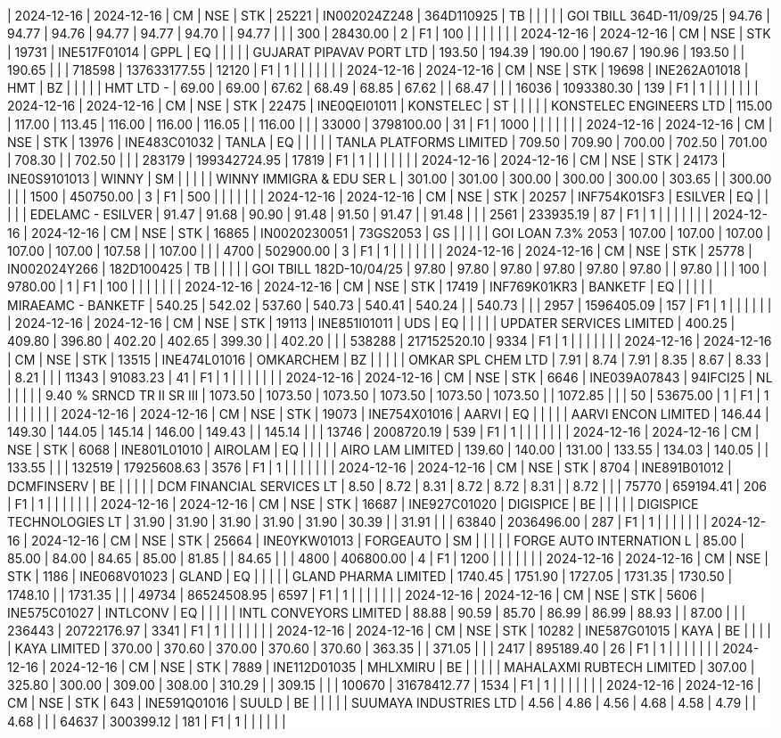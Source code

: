 | 2024-12-16 | 2024-12-16 | CM | NSE | STK | 25221 | IN002024Z248 | 364D110925 | TB |  |  |  |  | GOI TBILL 364D-11/09/25 | 94.76 | 94.77 | 94.76 | 94.77 | 94.77 | 94.70 |  | 94.77 |  |  | 300 | 28430.00 | 2 | F1 | 100 |  |  |  |  |  |
| 2024-12-16 | 2024-12-16 | CM | NSE | STK | 19731 | INE517F01014 | GPPL | EQ |  |  |  |  | GUJARAT PIPAVAV PORT LTD | 193.50 | 194.39 | 190.00 | 190.67 | 190.96 | 193.50 |  | 190.65 |  |  | 718598 | 137633177.55 | 12120 | F1 | 1 |  |  |  |  |  |
| 2024-12-16 | 2024-12-16 | CM | NSE | STK | 19698 | INE262A01018 | HMT | BZ |  |  |  |  | HMT LTD - | 69.00 | 69.00 | 67.62 | 68.49 | 68.85 | 67.62 |  | 68.47 |  |  | 16036 | 1093380.30 | 139 | F1 | 1 |  |  |  |  |  |
| 2024-12-16 | 2024-12-16 | CM | NSE | STK | 22475 | INE0QEI01011 | KONSTELEC | ST |  |  |  |  | KONSTELEC ENGINEERS LTD | 115.00 | 117.00 | 113.45 | 116.00 | 116.00 | 116.05 |  | 116.00 |  |  | 33000 | 3798100.00 | 31 | F1 | 1000 |  |  |  |  |  |
| 2024-12-16 | 2024-12-16 | CM | NSE | STK | 13976 | INE483C01032 | TANLA | EQ |  |  |  |  | TANLA PLATFORMS LIMITED | 709.50 | 709.90 | 700.00 | 702.50 | 701.00 | 708.30 |  | 702.50 |  |  | 283179 | 199342724.95 | 17819 | F1 | 1 |  |  |  |  |  |
| 2024-12-16 | 2024-12-16 | CM | NSE | STK | 24173 | INE0S9101013 | WINNY | SM |  |  |  |  | WINNY IMMIGRA & EDU SER L | 301.00 | 301.00 | 300.00 | 300.00 | 300.00 | 303.65 |  | 300.00 |  |  | 1500 | 450750.00 | 3 | F1 | 500 |  |  |  |  |  |
| 2024-12-16 | 2024-12-16 | CM | NSE | STK | 20257 | INF754K01SF3 | ESILVER | EQ |  |  |  |  | EDELAMC - ESILVER | 91.47 | 91.68 | 90.90 | 91.48 | 91.50 | 91.47 |  | 91.48 |  |  | 2561 | 233935.19 | 87 | F1 | 1 |  |  |  |  |  |
| 2024-12-16 | 2024-12-16 | CM | NSE | STK | 16865 | IN0020230051 | 73GS2053 | GS |  |  |  |  | GOI LOAN  7.3% 2053 | 107.00 | 107.00 | 107.00 | 107.00 | 107.00 | 107.58 |  | 107.00 |  |  | 4700 | 502900.00 | 3 | F1 | 1 |  |  |  |  |  |
| 2024-12-16 | 2024-12-16 | CM | NSE | STK | 25778 | IN002024Y266 | 182D100425 | TB |  |  |  |  | GOI TBILL 182D-10/04/25 | 97.80 | 97.80 | 97.80 | 97.80 | 97.80 | 97.80 |  | 97.80 |  |  | 100 | 9780.00 | 1 | F1 | 100 |  |  |  |  |  |
| 2024-12-16 | 2024-12-16 | CM | NSE | STK | 17419 | INF769K01KR3 | BANKETF | EQ |  |  |  |  | MIRAEAMC - BANKETF | 540.25 | 542.02 | 537.60 | 540.73 | 540.41 | 540.24 |  | 540.73 |  |  | 2957 | 1596405.09 | 157 | F1 | 1 |  |  |  |  |  |
| 2024-12-16 | 2024-12-16 | CM | NSE | STK | 19113 | INE851I01011 | UDS | EQ |  |  |  |  | UPDATER SERVICES LIMITED | 400.25 | 409.80 | 396.80 | 402.20 | 402.65 | 399.30 |  | 402.20 |  |  | 538288 | 217152520.10 | 9334 | F1 | 1 |  |  |  |  |  |
| 2024-12-16 | 2024-12-16 | CM | NSE | STK | 13515 | INE474L01016 | OMKARCHEM | BZ |  |  |  |  | OMKAR SPL CHEM LTD | 7.91 | 8.74 | 7.91 | 8.35 | 8.67 | 8.33 |  | 8.21 |  |  | 11343 | 91083.23 | 41 | F1 | 1 |  |  |  |  |  |
| 2024-12-16 | 2024-12-16 | CM | NSE | STK | 6646 | INE039A07843 | 94IFCI25 | NL |  |  |  |  | 9.40 % SRNCD TR II SR III | 1073.50 | 1073.50 | 1073.50 | 1073.50 | 1073.50 | 1073.50 |  | 1072.85 |  |  | 50 | 53675.00 | 1 | F1 | 1 |  |  |  |  |  |
| 2024-12-16 | 2024-12-16 | CM | NSE | STK | 19073 | INE754X01016 | AARVI | EQ |  |  |  |  | AARVI ENCON LIMITED | 146.44 | 149.30 | 144.05 | 145.14 | 146.00 | 149.43 |  | 145.14 |  |  | 13746 | 2008720.19 | 539 | F1 | 1 |  |  |  |  |  |
| 2024-12-16 | 2024-12-16 | CM | NSE | STK | 6068 | INE801L01010 | AIROLAM | EQ |  |  |  |  | AIRO LAM LIMITED | 139.60 | 140.00 | 131.00 | 133.55 | 134.03 | 140.05 |  | 133.55 |  |  | 132519 | 17925608.63 | 3576 | F1 | 1 |  |  |  |  |  |
| 2024-12-16 | 2024-12-16 | CM | NSE | STK | 8704 | INE891B01012 | DCMFINSERV | BE |  |  |  |  | DCM FINANCIAL SERVICES LT | 8.50 | 8.72 | 8.31 | 8.72 | 8.72 | 8.31 |  | 8.72 |  |  | 75770 | 659194.41 | 206 | F1 | 1 |  |  |  |  |  |
| 2024-12-16 | 2024-12-16 | CM | NSE | STK | 16687 | INE927C01020 | DIGISPICE | BE |  |  |  |  | DIGISPICE TECHNOLOGIES LT | 31.90 | 31.90 | 31.90 | 31.90 | 31.90 | 30.39 |  | 31.91 |  |  | 63840 | 2036496.00 | 287 | F1 | 1 |  |  |  |  |  |
| 2024-12-16 | 2024-12-16 | CM | NSE | STK | 25664 | INE0YKW01013 | FORGEAUTO | SM |  |  |  |  | FORGE AUTO INTERNATION L | 85.00 | 85.00 | 84.00 | 84.65 | 85.00 | 81.85 |  | 84.65 |  |  | 4800 | 406800.00 | 4 | F1 | 1200 |  |  |  |  |  |
| 2024-12-16 | 2024-12-16 | CM | NSE | STK | 1186 | INE068V01023 | GLAND | EQ |  |  |  |  | GLAND PHARMA LIMITED | 1740.45 | 1751.90 | 1727.05 | 1731.35 | 1730.50 | 1748.10 |  | 1731.35 |  |  | 49734 | 86524508.95 | 6597 | F1 | 1 |  |  |  |  |  |
| 2024-12-16 | 2024-12-16 | CM | NSE | STK | 5606 | INE575C01027 | INTLCONV | EQ |  |  |  |  | INTL CONVEYORS LIMITED | 88.88 | 90.59 | 85.70 | 86.99 | 86.99 | 88.93 |  | 87.00 |  |  | 236443 | 20722176.97 | 3341 | F1 | 1 |  |  |  |  |  |
| 2024-12-16 | 2024-12-16 | CM | NSE | STK | 10282 | INE587G01015 | KAYA | BE |  |  |  |  | KAYA LIMITED | 370.00 | 370.60 | 370.00 | 370.60 | 370.60 | 363.35 |  | 371.05 |  |  | 2417 | 895189.40 | 26 | F1 | 1 |  |  |  |  |  |
| 2024-12-16 | 2024-12-16 | CM | NSE | STK | 7889 | INE112D01035 | MHLXMIRU | BE |  |  |  |  | MAHALAXMI RUBTECH LIMITED | 307.00 | 325.80 | 300.00 | 309.00 | 308.00 | 310.29 |  | 309.15 |  |  | 100670 | 31678412.77 | 1534 | F1 | 1 |  |  |  |  |  |
| 2024-12-16 | 2024-12-16 | CM | NSE | STK | 643 | INE591Q01016 | SUULD | BE |  |  |  |  | SUUMAYA INDUSTRIES LTD | 4.56 | 4.86 | 4.56 | 4.68 | 4.58 | 4.79 |  | 4.68 |  |  | 64637 | 300399.12 | 181 | F1 | 1 |  |  |  |  |  |
